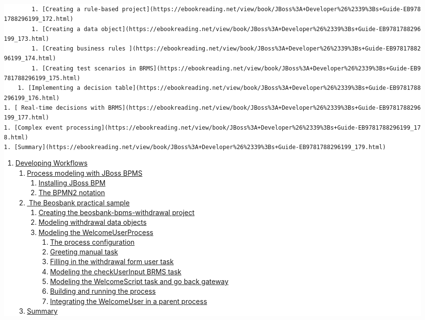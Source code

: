            1. [Creating a rule-based project](https://ebookreading.net/view/book/JBoss%3A+Developer%26%2339%3Bs+Guide-EB9781788296199_172.html)
            1. [Creating a data object](https://ebookreading.net/view/book/JBoss%3A+Developer%26%2339%3Bs+Guide-EB9781788296199_173.html)
            1. [Creating business rules ](https://ebookreading.net/view/book/JBoss%3A+Developer%26%2339%3Bs+Guide-EB9781788296199_174.html)
            1. [Creating test scenarios in BRMS](https://ebookreading.net/view/book/JBoss%3A+Developer%26%2339%3Bs+Guide-EB9781788296199_175.html)
        1. [Implementing a decision table](https://ebookreading.net/view/book/JBoss%3A+Developer%26%2339%3Bs+Guide-EB9781788296199_176.html)
    1. [ Real-time decisions with BRMS](https://ebookreading.net/view/book/JBoss%3A+Developer%26%2339%3Bs+Guide-EB9781788296199_177.html)
    1. [Complex event processing](https://ebookreading.net/view/book/JBoss%3A+Developer%26%2339%3Bs+Guide-EB9781788296199_178.html)
    1. [Summary](https://ebookreading.net/view/book/JBoss%3A+Developer%26%2339%3Bs+Guide-EB9781788296199_179.html)
1. [Developing Workflows](https://ebookreading.net/view/book/JBoss%3A+Developer%26%2339%3Bs+Guide-EB9781788296199_180.html)
    1. [Process modeling with JBoss BPMS](https://ebookreading.net/view/book/JBoss%3A+Developer%26%2339%3Bs+Guide-EB9781788296199_181.html)
        1. [Installing JBoss BPM](https://ebookreading.net/view/book/JBoss%3A+Developer%26%2339%3Bs+Guide-EB9781788296199_182.html)
        1. [The BPMN2 notation](https://ebookreading.net/view/book/JBoss%3A+Developer%26%2339%3Bs+Guide-EB9781788296199_183.html)
    1. [ The Beosbank practical sample](https://ebookreading.net/view/book/JBoss%3A+Developer%26%2339%3Bs+Guide-EB9781788296199_184.html)
        1. [Creating the beosbank-bpms-withdrawal project](https://ebookreading.net/view/book/JBoss%3A+Developer%26%2339%3Bs+Guide-EB9781788296199_185.html)
        1. [Modeling withdrawal data objects](https://ebookreading.net/view/book/JBoss%3A+Developer%26%2339%3Bs+Guide-EB9781788296199_186.html)
        1. [Modeling the WelcomeUserProcess](https://ebookreading.net/view/book/JBoss%3A+Developer%26%2339%3Bs+Guide-EB9781788296199_187.html)
            1. [The process configuration](https://ebookreading.net/view/book/JBoss%3A+Developer%26%2339%3Bs+Guide-EB9781788296199_188.html)
            1. [Greeting manual task](https://ebookreading.net/view/book/JBoss%3A+Developer%26%2339%3Bs+Guide-EB9781788296199_189.html)
            1. [Filling in the withdrawal form user task](https://ebookreading.net/view/book/JBoss%3A+Developer%26%2339%3Bs+Guide-EB9781788296199_190.html)
            1. [Modeling the checkUserInput BRMS task](https://ebookreading.net/view/book/JBoss%3A+Developer%26%2339%3Bs+Guide-EB9781788296199_191.html)
            1. [Modeling the WelcomeScript task and go back gateway](https://ebookreading.net/view/book/JBoss%3A+Developer%26%2339%3Bs+Guide-EB9781788296199_192.html)
            1. [Building and running the process](https://ebookreading.net/view/book/JBoss%3A+Developer%26%2339%3Bs+Guide-EB9781788296199_193.html)
            1. [Integrating the WelcomeUser in a parent process](https://ebookreading.net/view/book/JBoss%3A+Developer%26%2339%3Bs+Guide-EB9781788296199_194.html)
    1. [Summary](https://ebookreading.net/view/book/JBoss%3A+Developer%26%2339%3Bs+Guide-EB9781788296199_195.html)

